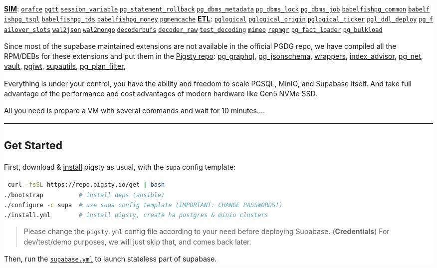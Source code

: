 [**SIM**](https://ext.pigsty.io/#/sim): [`orafce`](https://ext.pigsty.io/#/orafce) [`pgtt`](https://ext.pigsty.io/#/pgtt) [`session_variable`](https://ext.pigsty.io/#/session_variable) [`pg_statement_rollback`](https://ext.pigsty.io/#/pg_statement_rollback) [`pg_dbms_metadata`](https://ext.pigsty.io/#/pg_dbms_metadata) [`pg_dbms_lock`](https://ext.pigsty.io/#/pg_dbms_lock) [`pg_dbms_job`](https://ext.pigsty.io/#/pg_dbms_job) [`babelfishpg_common`](https://ext.pigsty.io/#/babelfishpg_common) [`babelfishpg_tsql`](https://ext.pigsty.io/#/babelfishpg_tsql) [`babelfishpg_tds`](https://ext.pigsty.io/#/babelfishpg_tds) [`babelfishpg_money`](https://ext.pigsty.io/#/babelfishpg_money) [`pgmemcache`](https://ext.pigsty.io/#/pgmemcache)
[**ETL**](https://ext.pigsty.io/#/etl): [`pglogical`](https://ext.pigsty.io/#/pglogical) [`pglogical_origin`](https://ext.pigsty.io/#/pglogical_origin) [`pglogical_ticker`](https://ext.pigsty.io/#/pglogical_ticker) [`pgl_ddl_deploy`](https://ext.pigsty.io/#/pgl_ddl_deploy) [`pg_failover_slots`](https://ext.pigsty.io/#/pg_failover_slots) [`wal2json`](https://ext.pigsty.io/#/wal2json) [`wal2mongo`](https://ext.pigsty.io/#/wal2mongo) [`decoderbufs`](https://ext.pigsty.io/#/decoderbufs) [`decoder_raw`](https://ext.pigsty.io/#/decoder_raw) [`test_decoding`](https://ext.pigsty.io/#/test_decoding) [`mimeo`](https://ext.pigsty.io/#/mimeo) [`repmgr`](https://ext.pigsty.io/#/repmgr) [`pg_fact_loader`](https://ext.pigsty.io/#/pg_fact_loader) [`pg_bulkload`](https://ext.pigsty.io/#/pg_bulkload)

Since most of the supabase maintained extensions are not available in the official PGDG repo, 
we have compiled all the RPM/DEBs for these extensions and put them in the [Pigsty repo](https://ext.pigsty.io):
[pg_graphql](https://ext.pigsty.io/#/pg_graphql), [pg_jsonschema](https://ext.pigsty.io/#/pg_jsonschema), [wrappers](https://ext.pigsty.io/#/wrappers), [index_advisor](https://ext.pigsty.io/#/index_advisor), [pg_net](https://ext.pigsty.io/#/pg_net), [vault](https://ext.pigsty.io/#/vault), [pgjwt](https://ext.pigsty.io/#/pgjwt), [supautils](https://ext.pigsty.io/#/supautils), [pg_plan_filter](https://ext.pigsty.io/#/plan_filter),  

Everything is under your control, you have the ability and freedom to scale PGSQL, MinIO, and Supabase itself.
And take full advantage of the performance and cost advantages of modern hardware like Gen5 NVMe SSD.

All you need is prepare a VM with several commands and wait for 10 minutes....


------

## Get Started

First, download & [install](https://pigsty.io/docs/setup/install) pigsty as usual, with the `supa` config template:

```bash
 curl -fsSL https://repo.pigsty.io/get | bash
./bootstrap          # install deps (ansible)
./configure -c supa  # use supa config template (IMPORTANT: CHANGE PASSWORDS!)
./install.yml        # install pigsty, create ha postgres & minio clusters 
```

> Please change the `pigsty.yml` config file according to your need before deploying Supabase. (**Credentials**)
> For dev/test/demo purposes, we will just skip that, and comes back later.

Then, run the [`supabase.yml`](https://github.com/Vonng/pigsty/blob/main/supabase.yml) to launch stateless part of supabase.
